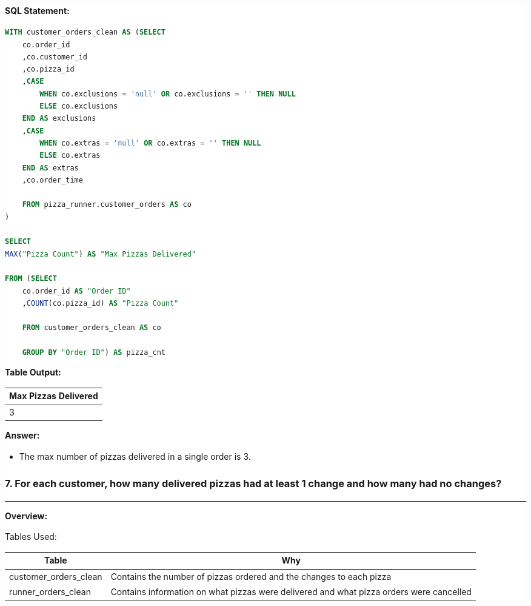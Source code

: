 **SQL Statement:**
	
```sql	
WITH customer_orders_clean AS (SELECT
	co.order_id
	,co.customer_id
	,co.pizza_id
	,CASE
		WHEN co.exclusions = 'null' OR co.exclusions = '' THEN NULL
   	 	ELSE co.exclusions
	END AS exclusions
	,CASE
		WHEN co.extras = 'null' OR co.extras = '' THEN NULL
    	ELSE co.extras
	END AS extras
	,co.order_time

	FROM pizza_runner.customer_orders AS co
)

SELECT
MAX("Pizza Count") AS "Max Pizzas Delivered"

FROM (SELECT
	co.order_id AS "Order ID"
	,COUNT(co.pizza_id) AS "Pizza Count"

	FROM customer_orders_clean AS co

	GROUP BY "Order ID") AS pizza_cnt
```

**Table Output:**

| Max Pizzas Delivered |
| -------------------- |
| 3                    |

**Answer:**
- The max number of pizzas delivered in a single order is 3.

### 7. For each customer, how many delivered pizzas had at least 1 change and how many had no changes?
______________________________________________________________________________________________________
**Overview:**

Tables Used:

| Table | Why |
| ----- | --- |
| customer_orders_clean | Contains the number of pizzas ordered and the changes to each pizza |
| runner_orders_clean | Contains information on what pizzas were delivered and what pizza orders were cancelled |
